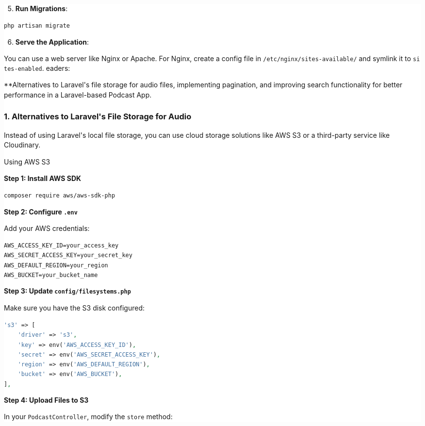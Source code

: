 5. **Run Migrations**:

```bash
php artisan migrate
```

6. **Serve the Application**:

You can use a web server like Nginx or Apache. For Nginx, create a config file in `/etc/nginx/sites-available/` and symlink it to `sites-enabled`.
eaders:






**Alternatives to Laravel's file storage for audio files, implementing pagination, and improving search functionality for better performance in a Laravel-based Podcast App.

### 1. Alternatives to Laravel's File Storage for Audio

Instead of using Laravel's local file storage, you can use cloud storage solutions like AWS S3 or a third-party service like Cloudinary.

 Using AWS S3

**Step 1: Install AWS SDK**

```bash
composer require aws/aws-sdk-php
```

**Step 2: Configure `.env`**

Add your AWS credentials:

```plaintext
AWS_ACCESS_KEY_ID=your_access_key
AWS_SECRET_ACCESS_KEY=your_secret_key
AWS_DEFAULT_REGION=your_region
AWS_BUCKET=your_bucket_name
```

**Step 3: Update `config/filesystems.php`**

Make sure you have the S3 disk configured:

```php
's3' => [
    'driver' => 's3',
    'key' => env('AWS_ACCESS_KEY_ID'),
    'secret' => env('AWS_SECRET_ACCESS_KEY'),
    'region' => env('AWS_DEFAULT_REGION'),
    'bucket' => env('AWS_BUCKET'),
],
```

**Step 4: Upload Files to S3**

In your `PodcastController`, modify the `store` method:

